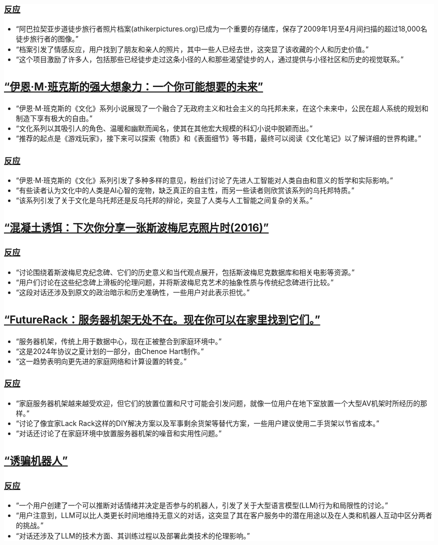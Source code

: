 ### [反应](https://news.ycombinator.com/item?id=41476823)

- “阿巴拉契亚步道徒步旅行者照片档案(athikerpictures.org)已成为一个重要的存储库，保存了2009年1月至4月间扫描的超过18,000名徒步旅行者的图像。”
- “档案引发了情感反应，用户找到了朋友和亲人的照片，其中一些人已经去世，这突显了该收藏的个人和历史价值。”
- “这个项目激励了许多人，包括那些已经徒步走过这条小径的人和那些渴望徒步的人，通过提供与小径社区和历史的视觉联系。”

## [“伊恩·M·班克斯的强大想象力：一个你可能想要的未来”](https://www.robinsloan.com/moonbound/muscular-imagination/)

- “伊恩·M·班克斯的《文化》系列小说展现了一个融合了无政府主义和社会主义的乌托邦未来，在这个未来中，公民在超人系统的规划和制造下享有极大的自由。”
- “文化系列以其吸引人的角色、温暖和幽默而闻名，使其在其他宏大规模的科幻小说中脱颖而出。”
- “推荐的起点是《游戏玩家》，接下来可以探索《物质》和《表面细节》等书籍，最终可以阅读《文化笔记》以了解详细的世界构建。”

### [反应](https://news.ycombinator.com/item?id=41481821)

- “伊恩·M·班克斯的《文化》系列引发了多种多样的意见，粉丝们讨论了先进人工智能对人类自由和意义的哲学和实际影响。”
- “有些读者认为文化中的人类是AI心智的宠物，缺乏真正的自主性，而另一些读者则欣赏该系列的乌托邦特质。”
- “该系列引发了关于文化是乌托邦还是反乌托邦的辩论，突显了人类与人工智能之间复杂的关系。”

## [“混凝土诱饵：下次你分享一张斯波梅尼克照片时(2016)”](https://www.new-east-archive.org/articles/show/7269/spomenik-yugoslav-monument-owen-hatherley)

### [反应](https://news.ycombinator.com/item?id=41479266)

- “讨论围绕着斯波梅尼克纪念碑、它们的历史意义和当代观点展开，包括斯波梅尼克数据库和相关电影等资源。”
- “用户们讨论在这些纪念碑上滑板的伦理问题，并将斯波梅尼克艺术的抽象性质与传统纪念碑进行比较。”
- “这段对话还涉及到原文的政治暗示和历史准确性，一些用户对此表示担忧。”

## [“FutureRack：服务器机架无处不在。现在你可以在家里找到它们。”](https://futurerack.info/main.php)

- “服务器机架，传统上用于数据中心，现在正被整合到家庭环境中。”
- “这是2024年协议之夏计划的一部分，由Chenoe Hart制作。”
- “这一趋势表明向更先进的家庭网络和计算设置的转变。”

### [反应](https://news.ycombinator.com/item?id=41477782)

- “家庭服务器机架越来越受欢迎，但它们的放置位置和尺寸可能会引发问题，就像一位用户在地下室放置一个大型AV机架时所经历的那样。”
- “讨论了像宜家Lack Rack这样的DIY解决方案以及军事剩余货架等替代方案，一些用户建议使用二手货架以节省成本。”
- “对话还讨论了在家庭环境中放置服务器机架的噪音和实用性问题。”

## [“诱骗机器人”](https://conspirator0.substack.com/p/baiting-the-bot)

### [反应](https://news.ycombinator.com/item?id=41478138)

- “一个用户创建了一个可以推断对话情绪并决定是否参与的机器人，引发了关于大型语言模型(LLM)行为和局限性的讨论。”
- “用户注意到，LLM可以比人类更长时间地维持无意义的对话，这突显了其在客户服务中的潜在用途以及在人类和机器人互动中区分两者的挑战。”
- “对话还涉及了LLM的技术方面、其训练过程以及部署此类技术的伦理影响。”

